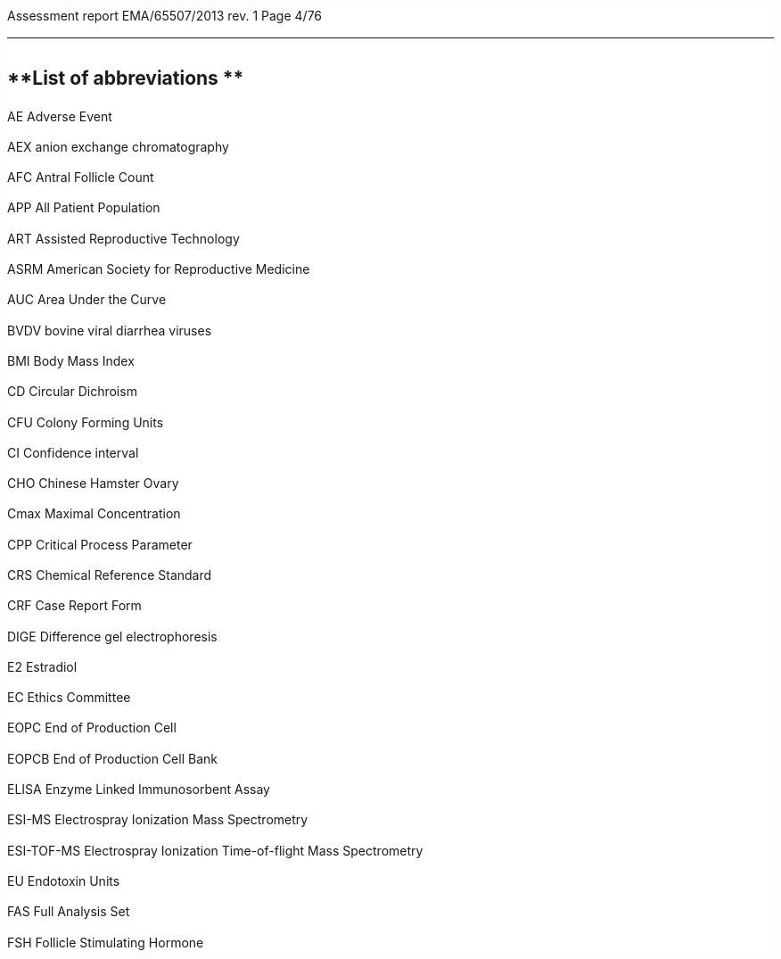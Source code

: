 Assessment report
EMA/65507/2013 rev. 1 Page 4/76


-----

## **List of abbreviations **

AE Adverse Event

AEX anion exchange chromatography

AFC Antral Follicle Count

APP All Patient Population

ART Assisted Reproductive Technology

ASRM American Society for Reproductive Medicine

AUC Area Under the Curve

BVDV bovine viral diarrhea viruses

BMI Body Mass Index

CD Circular Dichroism

CFU Colony Forming Units

CI Confidence interval

CHO Chinese Hamster Ovary

Cmax Maximal Concentration

CPP Critical Process Parameter

CRS Chemical Reference Standard

CRF Case Report Form

DIGE Difference gel electrophoresis

E2 Estradiol

EC Ethics Committee

EOPC End of Production Cell

EOPCB End of Production Cell Bank

ELISA Enzyme Linked Immunosorbent Assay

ESI-MS Electrospray Ionization Mass Spectrometry

ESI-TOF-MS Electrospray Ionization Time-of-flight Mass Spectrometry

EU Endotoxin Units

FAS Full Analysis Set

FSH Follicle Stimulating Hormone
